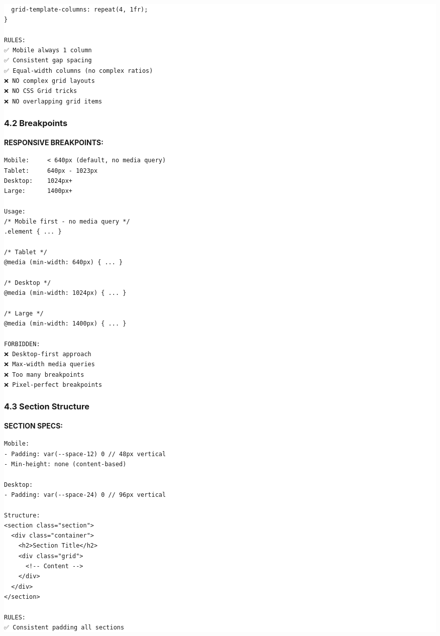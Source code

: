 ```
  grid-template-columns: repeat(4, 1fr);
}

RULES:
✅ Mobile always 1 column
✅ Consistent gap spacing
✅ Equal-width columns (no complex ratios)
❌ NO complex grid layouts
❌ NO CSS Grid tricks
❌ NO overlapping grid items
```

### 4.2 Breakpoints

**RESPONSIVE BREAKPOINTS:**
```
Mobile:     < 640px (default, no media query)
Tablet:     640px - 1023px
Desktop:    1024px+
Large:      1400px+

Usage:
/* Mobile first - no media query */
.element { ... }

/* Tablet */
@media (min-width: 640px) { ... }

/* Desktop */
@media (min-width: 1024px) { ... }

/* Large */
@media (min-width: 1400px) { ... }

FORBIDDEN:
❌ Desktop-first approach
❌ Max-width media queries
❌ Too many breakpoints
❌ Pixel-perfect breakpoints
```

### 4.3 Section Structure

**SECTION SPECS:**
```
Mobile:
- Padding: var(--space-12) 0 // 48px vertical
- Min-height: none (content-based)

Desktop:
- Padding: var(--space-24) 0 // 96px vertical

Structure:
<section class="section">
  <div class="container">
    <h2>Section Title</h2>
    <div class="grid">
      <!-- Content -->
    </div>
  </div>
</section>

RULES:
✅ Consistent padding all sections
```